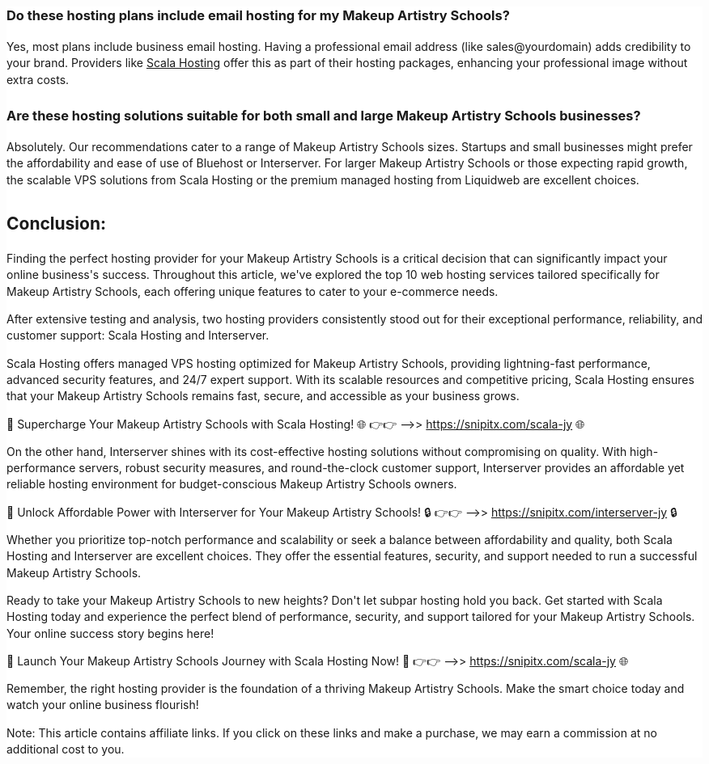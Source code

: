 ### Do these hosting plans include email hosting for my Makeup Artistry Schools? 
Yes, most plans include business email hosting. Having a professional email address (like sales@yourdomain) adds credibility to your brand. Providers like [Scala Hosting](https://snipitx.com/scala-jy) offer this as part of their hosting packages, enhancing your professional image without extra costs.

### Are these hosting solutions suitable for both small and large Makeup Artistry Schools businesses? 
Absolutely. Our recommendations cater to a range of Makeup Artistry Schools sizes. Startups and small businesses might prefer the affordability and ease of use of Bluehost or Interserver. For larger Makeup Artistry Schools or those expecting rapid growth, the scalable VPS solutions from Scala Hosting or the premium managed hosting from Liquidweb are excellent choices.

## Conclusion:

Finding the perfect hosting provider for your Makeup Artistry Schools is a critical decision that can significantly impact your online business's success. Throughout this article, we've explored the top 10 web hosting services tailored specifically for Makeup Artistry Schools, each offering unique features to cater to your e-commerce needs.

After extensive testing and analysis, two hosting providers consistently stood out for their exceptional performance, reliability, and customer support: Scala Hosting and Interserver.

Scala Hosting offers managed VPS hosting optimized for Makeup Artistry Schools, providing lightning-fast performance, advanced security features, and 24/7 expert support. With its scalable resources and competitive pricing, Scala Hosting ensures that your Makeup Artistry Schools remains fast, secure, and accessible as your business grows.

🚀 Supercharge Your Makeup Artistry Schools with Scala Hosting! 🌐
👉👉 -->> https://snipitx.com/scala-jy 🌐

On the other hand, Interserver shines with its cost-effective hosting solutions without compromising on quality. With high-performance servers, robust security measures, and round-the-clock customer support, Interserver provides an affordable yet reliable hosting environment for budget-conscious Makeup Artistry Schools owners.

💸 Unlock Affordable Power with Interserver for Your Makeup Artistry Schools! 🔒
👉👉 -->> https://snipitx.com/interserver-jy 🔒

Whether you prioritize top-notch performance and scalability or seek a balance between affordability and quality, both Scala Hosting and Interserver are excellent choices. They offer the essential features, security, and support needed to run a successful Makeup Artistry Schools.

Ready to take your Makeup Artistry Schools to new heights? Don't let subpar hosting hold you back. Get started with Scala Hosting today and experience the perfect blend of performance, security, and support tailored for your Makeup Artistry Schools. Your online success story begins here!

🚀 Launch Your Makeup Artistry Schools Journey with Scala Hosting Now! 🌟
👉👉 -->> https://snipitx.com/scala-jy 🌐

Remember, the right hosting provider is the foundation of a thriving Makeup Artistry Schools. Make the smart choice today and watch your online business flourish!

Note: This article contains affiliate links. If you click on these links and make a purchase, we may earn a commission at no additional cost to you.